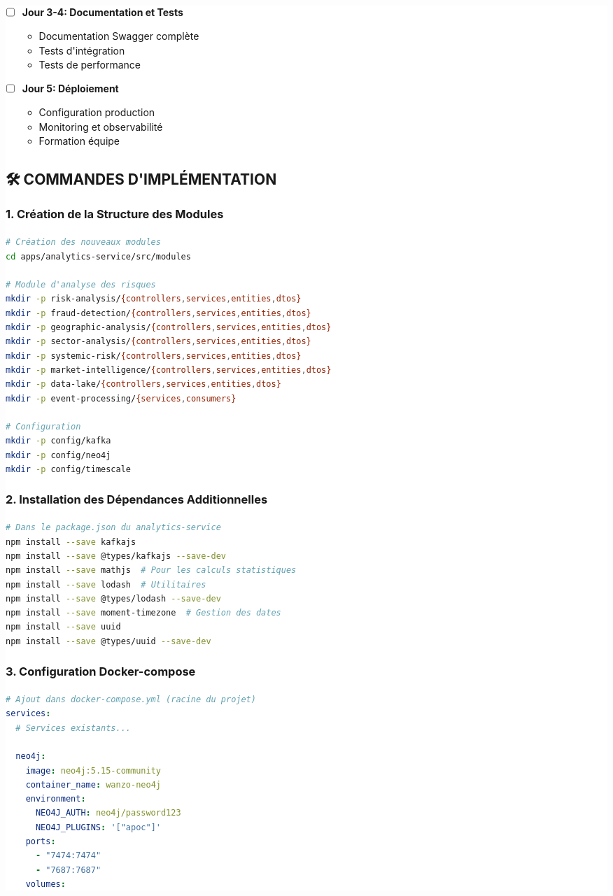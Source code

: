 - [ ] **Jour 3-4: Documentation et Tests**
  - Documentation Swagger complète
  - Tests d'intégration
  - Tests de performance

- [ ] **Jour 5: Déploiement**
  - Configuration production
  - Monitoring et observabilité
  - Formation équipe

## 🛠️ COMMANDES D'IMPLÉMENTATION

### 1. Création de la Structure des Modules

```bash
# Création des nouveaux modules
cd apps/analytics-service/src/modules

# Module d'analyse des risques
mkdir -p risk-analysis/{controllers,services,entities,dtos}
mkdir -p fraud-detection/{controllers,services,entities,dtos}
mkdir -p geographic-analysis/{controllers,services,entities,dtos}
mkdir -p sector-analysis/{controllers,services,entities,dtos}
mkdir -p systemic-risk/{controllers,services,entities,dtos}
mkdir -p market-intelligence/{controllers,services,entities,dtos}
mkdir -p data-lake/{controllers,services,entities,dtos}
mkdir -p event-processing/{services,consumers}

# Configuration
mkdir -p config/kafka
mkdir -p config/neo4j
mkdir -p config/timescale
```

### 2. Installation des Dépendances Additionnelles

```bash
# Dans le package.json du analytics-service
npm install --save kafkajs
npm install --save @types/kafkajs --save-dev
npm install --save mathjs  # Pour les calculs statistiques
npm install --save lodash  # Utilitaires
npm install --save @types/lodash --save-dev
npm install --save moment-timezone  # Gestion des dates
npm install --save uuid
npm install --save @types/uuid --save-dev
```

### 3. Configuration Docker-compose

```yaml
# Ajout dans docker-compose.yml (racine du projet)
services:
  # Services existants...
  
  neo4j:
    image: neo4j:5.15-community
    container_name: wanzo-neo4j
    environment:
      NEO4J_AUTH: neo4j/password123
      NEO4J_PLUGINS: '["apoc"]'
    ports:
      - "7474:7474"
      - "7687:7687"
    volumes:
```